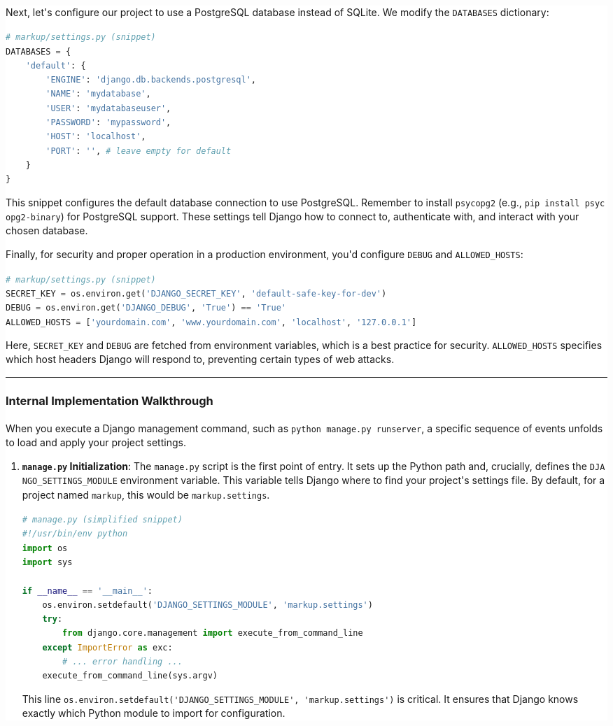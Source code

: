 Next, let's configure our project to use a PostgreSQL database instead of SQLite. We modify the `DATABASES` dictionary:

```python
# markup/settings.py (snippet)
DATABASES = {
    'default': {
        'ENGINE': 'django.db.backends.postgresql',
        'NAME': 'mydatabase',
        'USER': 'mydatabaseuser',
        'PASSWORD': 'mypassword',
        'HOST': 'localhost',
        'PORT': '', # leave empty for default
    }
}
```
This snippet configures the default database connection to use PostgreSQL. Remember to install `psycopg2` (e.g., `pip install psycopg2-binary`) for PostgreSQL support. These settings tell Django how to connect to, authenticate with, and interact with your chosen database.

Finally, for security and proper operation in a production environment, you'd configure `DEBUG` and `ALLOWED_HOSTS`:

```python
# markup/settings.py (snippet)
SECRET_KEY = os.environ.get('DJANGO_SECRET_KEY', 'default-safe-key-for-dev')
DEBUG = os.environ.get('DJANGO_DEBUG', 'True') == 'True'
ALLOWED_HOSTS = ['yourdomain.com', 'www.yourdomain.com', 'localhost', '127.0.0.1']
```
Here, `SECRET_KEY` and `DEBUG` are fetched from environment variables, which is a best practice for security. `ALLOWED_HOSTS` specifies which host headers Django will respond to, preventing certain types of web attacks.

---

### Internal Implementation Walkthrough

When you execute a Django management command, such as `python manage.py runserver`, a specific sequence of events unfolds to load and apply your project settings.

1.  **`manage.py` Initialization**: The `manage.py` script is the first point of entry. It sets up the Python path and, crucially, defines the `DJANGO_SETTINGS_MODULE` environment variable. This variable tells Django where to find your project's settings file. By default, for a project named `markup`, this would be `markup.settings`.

    ```python
    # manage.py (simplified snippet)
    #!/usr/bin/env python
    import os
    import sys

    if __name__ == '__main__':
        os.environ.setdefault('DJANGO_SETTINGS_MODULE', 'markup.settings')
        try:
            from django.core.management import execute_from_command_line
        except ImportError as exc:
            # ... error handling ...
        execute_from_command_line(sys.argv)
    ```
    This line `os.environ.setdefault('DJANGO_SETTINGS_MODULE', 'markup.settings')` is critical. It ensures that Django knows exactly which Python module to import for configuration.
